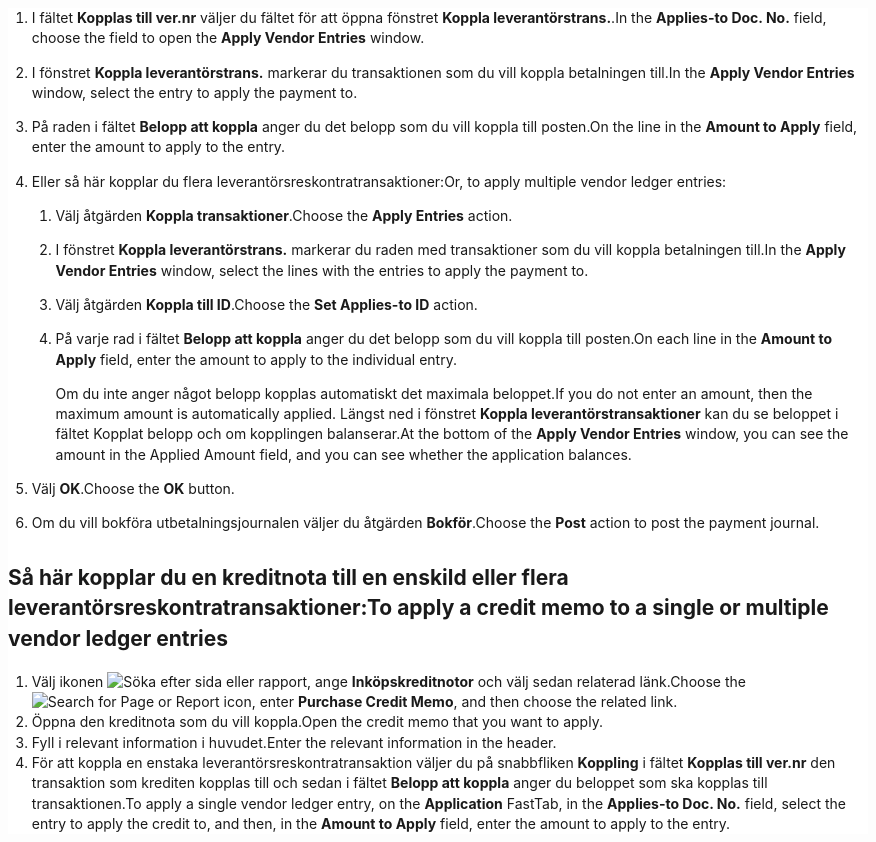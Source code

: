    1. <span data-ttu-id="f5f93-123">I fältet **Kopplas till ver.nr** väljer du fältet för att öppna fönstret **Koppla leverantörstrans.**.</span><span class="sxs-lookup"><span data-stu-id="f5f93-123">In the **Applies-to Doc. No.** field, choose the field to open the **Apply Vendor Entries** window.</span></span>
   2. <span data-ttu-id="f5f93-124">I fönstret **Koppla leverantörstrans.** markerar du transaktionen som du vill koppla betalningen till.</span><span class="sxs-lookup"><span data-stu-id="f5f93-124">In the **Apply Vendor Entries** window, select the entry to apply the payment to.</span></span>
   3. <span data-ttu-id="f5f93-125">På raden i fältet **Belopp att koppla** anger du det belopp som du vill koppla till posten.</span><span class="sxs-lookup"><span data-stu-id="f5f93-125">On the line in the **Amount to Apply** field, enter the amount to apply to the entry.</span></span>
4. <span data-ttu-id="f5f93-126">Eller så här kopplar du flera leverantörsreskontratransaktioner:</span><span class="sxs-lookup"><span data-stu-id="f5f93-126">Or, to apply multiple vendor ledger entries:</span></span>

   1. <span data-ttu-id="f5f93-127">Välj åtgärden **Koppla transaktioner**.</span><span class="sxs-lookup"><span data-stu-id="f5f93-127">Choose the **Apply Entries** action.</span></span>
   2. <span data-ttu-id="f5f93-128">I fönstret **Koppla leverantörstrans.** markerar du raden med transaktioner som du vill koppla betalningen till.</span><span class="sxs-lookup"><span data-stu-id="f5f93-128">In the **Apply Vendor Entries** window, select the lines with the entries to apply the payment to.</span></span>
   3. <span data-ttu-id="f5f93-129">Välj åtgärden **Koppla till ID**.</span><span class="sxs-lookup"><span data-stu-id="f5f93-129">Choose the **Set Applies-to ID** action.</span></span>  
   4. <span data-ttu-id="f5f93-130">På varje rad i fältet **Belopp att koppla** anger du det belopp som du vill koppla till posten.</span><span class="sxs-lookup"><span data-stu-id="f5f93-130">On each line in the **Amount to Apply** field, enter the amount to apply to the individual entry.</span></span>

      <span data-ttu-id="f5f93-131">Om du inte anger något belopp kopplas automatiskt det maximala beloppet.</span><span class="sxs-lookup"><span data-stu-id="f5f93-131">If you do not enter an amount, then the maximum amount is automatically applied.</span></span> <span data-ttu-id="f5f93-132">Längst ned i fönstret **Koppla leverantörstransaktioner** kan du se beloppet i fältet Kopplat belopp och om kopplingen balanserar.</span><span class="sxs-lookup"><span data-stu-id="f5f93-132">At the bottom of the **Apply Vendor Entries** window, you can see the amount in the Applied Amount field, and you can see whether the application balances.</span></span>
5. <span data-ttu-id="f5f93-133">Välj **OK**.</span><span class="sxs-lookup"><span data-stu-id="f5f93-133">Choose the **OK** button.</span></span>
6. <span data-ttu-id="f5f93-134">Om du vill bokföra utbetalningsjournalen väljer du åtgärden **Bokför**.</span><span class="sxs-lookup"><span data-stu-id="f5f93-134">Choose the **Post** action to post the payment journal.</span></span>

## <a name="to-apply-a-credit-memo-to-a-single-or-multiple-vendor-ledger-entries"></a><span data-ttu-id="f5f93-135">Så här kopplar du en kreditnota till en enskild eller flera leverantörsreskontratransaktioner:</span><span class="sxs-lookup"><span data-stu-id="f5f93-135">To apply a credit memo to a single or multiple vendor ledger entries</span></span>
1. <span data-ttu-id="f5f93-136">Välj ikonen ![Söka efter sida eller rapport](media/ui-search/search_small.png "Ikonen Söka efter sida eller rapport"), ange **Inköpskreditnotor** och välj sedan relaterad länk.</span><span class="sxs-lookup"><span data-stu-id="f5f93-136">Choose the ![Search for Page or Report](media/ui-search/search_small.png "Search for Page or Report icon") icon, enter **Purchase Credit Memo**, and then choose the related link.</span></span>
2. <span data-ttu-id="f5f93-137">Öppna den kreditnota som du vill koppla.</span><span class="sxs-lookup"><span data-stu-id="f5f93-137">Open the credit memo that you want to apply.</span></span>
3. <span data-ttu-id="f5f93-138">Fyll i relevant information i huvudet.</span><span class="sxs-lookup"><span data-stu-id="f5f93-138">Enter the relevant information in the header.</span></span>
4. <span data-ttu-id="f5f93-139">För att koppla en enstaka leverantörsreskontratransaktion väljer du på snabbfliken **Koppling** i fältet **Kopplas till ver.nr** den transaktion som krediten kopplas till och sedan i fältet **Belopp att koppla** anger du beloppet som ska kopplas till transaktionen.</span><span class="sxs-lookup"><span data-stu-id="f5f93-139">To apply a single vendor ledger entry, on the **Application** FastTab, in the **Applies-to Doc. No.** field, select the entry to apply the credit to, and then, in the **Amount to Apply** field, enter the amount to apply to the entry.</span></span>